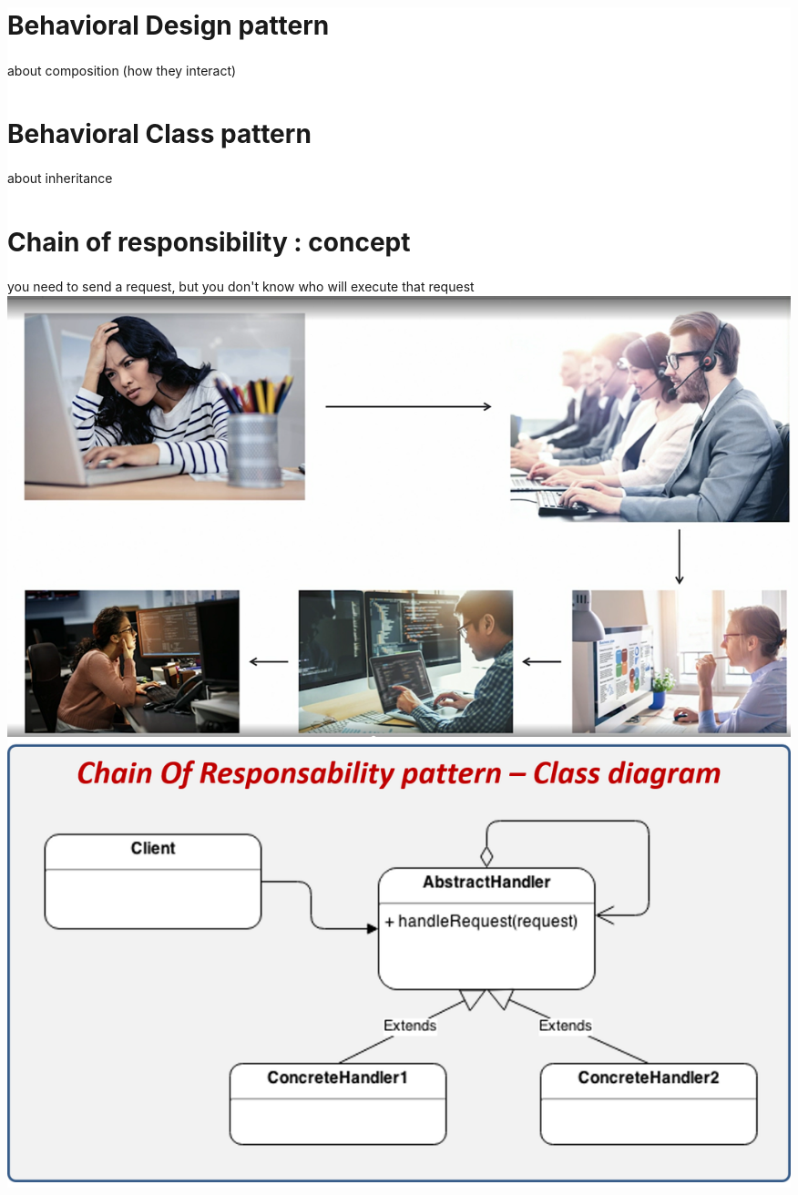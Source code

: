 # Behavioral Design pattern
about composition (how they interact)

# Behavioral Class pattern
about inheritance

# Chain of responsibility : concept
you need to send a request, but you don't know who will execute that request
![](img/chain_of_responsibility.png)  
![](img/7871.png)  
